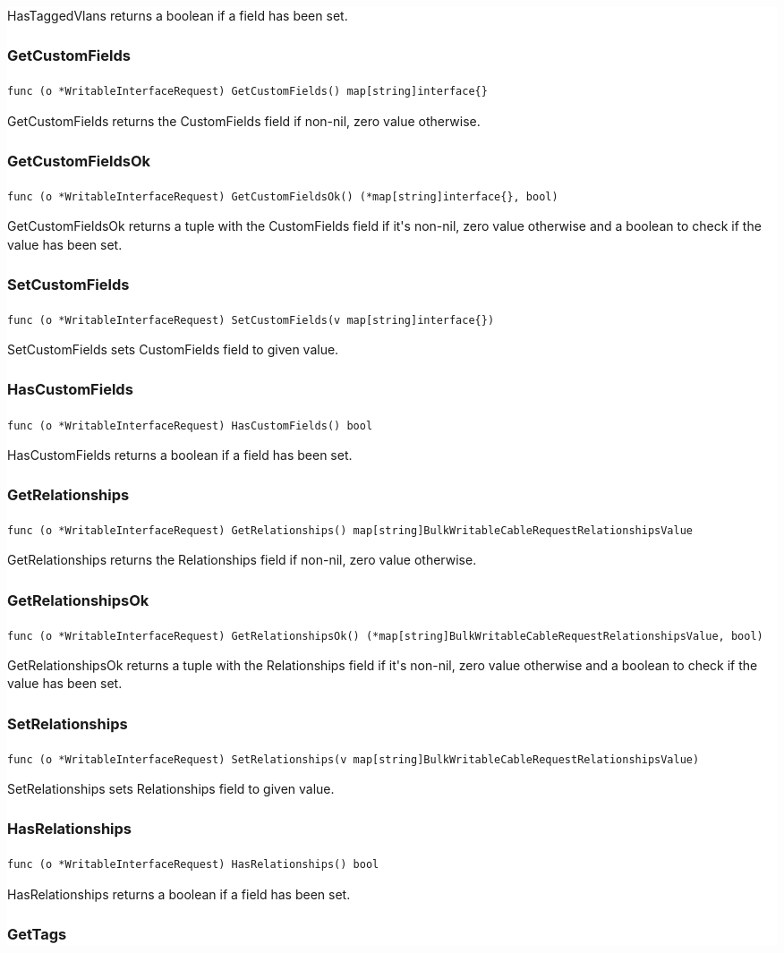 HasTaggedVlans returns a boolean if a field has been set.

### GetCustomFields

`func (o *WritableInterfaceRequest) GetCustomFields() map[string]interface{}`

GetCustomFields returns the CustomFields field if non-nil, zero value otherwise.

### GetCustomFieldsOk

`func (o *WritableInterfaceRequest) GetCustomFieldsOk() (*map[string]interface{}, bool)`

GetCustomFieldsOk returns a tuple with the CustomFields field if it's non-nil, zero value otherwise
and a boolean to check if the value has been set.

### SetCustomFields

`func (o *WritableInterfaceRequest) SetCustomFields(v map[string]interface{})`

SetCustomFields sets CustomFields field to given value.

### HasCustomFields

`func (o *WritableInterfaceRequest) HasCustomFields() bool`

HasCustomFields returns a boolean if a field has been set.

### GetRelationships

`func (o *WritableInterfaceRequest) GetRelationships() map[string]BulkWritableCableRequestRelationshipsValue`

GetRelationships returns the Relationships field if non-nil, zero value otherwise.

### GetRelationshipsOk

`func (o *WritableInterfaceRequest) GetRelationshipsOk() (*map[string]BulkWritableCableRequestRelationshipsValue, bool)`

GetRelationshipsOk returns a tuple with the Relationships field if it's non-nil, zero value otherwise
and a boolean to check if the value has been set.

### SetRelationships

`func (o *WritableInterfaceRequest) SetRelationships(v map[string]BulkWritableCableRequestRelationshipsValue)`

SetRelationships sets Relationships field to given value.

### HasRelationships

`func (o *WritableInterfaceRequest) HasRelationships() bool`

HasRelationships returns a boolean if a field has been set.

### GetTags
